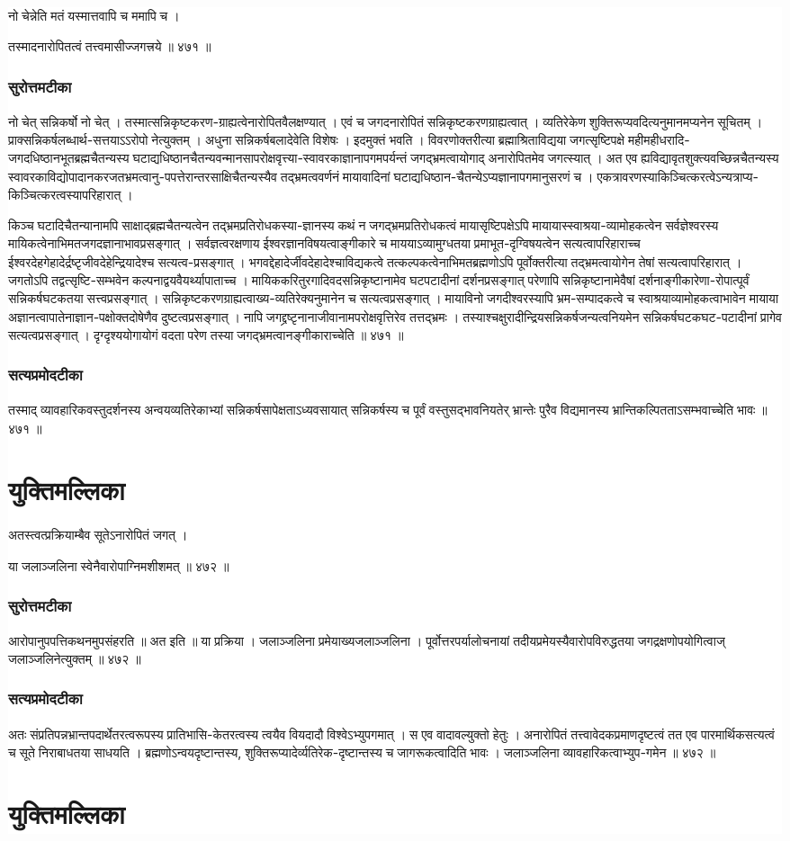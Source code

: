 नो चेन्नेति मतं यस्मात्तवापि च ममापि च ।

तस्मादनारोपितत्वं तत्त्वमासीज्जगत्त्रये ॥ ४७१ ॥

### **सुरोत्तमटीका**

नो चेत् सन्निकर्षो नो चेत् । तस्मात्सन्निकृष्टकरण-ग्राह्यत्वेनारोपितवैलक्षण्यात् । एवं च जगदनारोपितं सन्निकृष्टकरणग्राह्यत्वात् । व्यतिरेकेण शुक्तिरूप्यवदित्यनुमानमप्यनेन सूचितम् । प्राक्सन्निकर्षलब्धार्थ-सत्तयाऽऽरोपो नेत्युक्तम् । अधुना सन्निकर्षबलादेवेति विशेषः । इदमुक्तं भवति । विवरणोक्तरीत्या ब्रह्माश्रिताविद्यया जगत्सृष्टिपक्षे महीमहीधरादि-जगदधिष्ठानभूतब्रह्मचैतन्यस्य घटाद्यधिष्ठानचैतन्यवन्मानसापरोक्षवृत्त्या-स्वावरकाज्ञानापगमपर्यन्तं जगद्भ्रमत्वायोगाद् अनारोपितमेव जगत्स्यात् । अत एव ह्यविद्यावृतशुक्त्यवच्छिन्नचैतन्यस्य स्वावरकाविद्योपादानकरजतभ्रमत्वानु-पपत्तेरान्तरसाक्षिचैतन्यस्यैव तद्भ्रमत्ववर्णनं मायावादिनां घटाद्यधिष्ठान-चैतन्येऽप्यज्ञानापगमानुसरणं च । एकत्रावरणस्याकिञ्चित्करत्वेऽन्यत्राप्य-किञ्चित्करत्वस्यापरिहारात् ।

किञ्च घटादिचैतन्यानामपि साक्षाद्ब्रह्मचैतन्यत्वेन तद्भ्रमप्रतिरोधकस्या-ज्ञानस्य कथं न जगद्भ्रमप्रतिरोधकत्वं मायासृष्टिपक्षेऽपि मायायास्स्वाश्रया-व्यामोहकत्वेन सर्वज्ञेश्वरस्य मायिकत्वेनाभिमतजगदज्ञानाभावप्रसङ्गात् । सर्वज्ञत्वरक्षणाय ईश्वरज्ञानविषयत्वाङ्गीकारे च माययाऽव्यामुग्धतया प्रमाभूत-दृग्विषयत्वेन सत्यत्वापरिहाराच्च ईश्वरदेहगेहादेर्द्रष्टृजीवदेहेन्द्रियादेश्च सत्यत्व-प्रसङ्गात् । भगवद्देहादेर्जीवदेहादेश्चाविद्यकत्वे तत्कल्पकत्वेनाभिमतब्रह्मणोऽपि पूर्वोक्तरीत्या तद्भ्रमत्वायोगेन तेषां सत्यत्वापरिहारात् । जगतोऽपि तद्वत्सृष्टि-सम्भवेन कल्पनाद्वयवैयर्थ्यापाताच्च । मायिककरितुरगादिवदसन्निकृष्टानामेव घटपटादीनां दर्शनप्रसङ्गात् परेणापि सन्निकृष्टानामेवैषां दर्शनाङ्गीकारेणा-रोपात्पूर्वं सन्निकर्षघटकतया सत्त्वप्रसङ्गात् । सन्निकृष्टकरणग्राह्यत्वाख्य-व्यतिरेक्यनुमानेन च सत्यत्वप्रसङ्गात् । मायाविनो जगदीश्वरस्यापि भ्रम-सम्पादकत्वे च स्वाश्रयाव्यामोहकत्वाभावेन मायाया अज्ञानत्वापातेनाज्ञान-पक्षोक्तदोषेणैव दुष्टत्वप्रसङ्गात् । नापि जगद्द्रष्टृनानाजीवानामपरोक्षवृत्तिरेव तत्तद्भ्रमः । तस्याश्चक्षुरादीन्द्रियसन्निकर्षजन्यत्वनियमेन सन्निकर्षघटकघट-पटादीनां प्रागेव सत्यत्वप्रसङ्गात् । दृग्दृश्ययोगायोगं वदता परेण तस्या जगद्भ्रमत्वानङ्गीकाराच्चेति ॥ ४७१ ॥

### **सत्यप्रमोदटीका**

तस्माद् व्यावहारिकवस्तुदर्शनस्य अन्वयव्यतिरेकाभ्यां सन्निकर्षसापेक्षताऽध्यवसायात् सन्निकर्षस्य च पूर्वं वस्तुसद्भावनियतेर् भ्रान्तेः पुरैव विद्यमानस्य भ्रान्तिकल्पितताऽसम्भवाच्चेति भावः ॥ ४७१ ॥

# **युक्तिमल्लिका**

अतस्त्वत्प्रक्रियाम्बैव सूतेऽनारोपितं जगत् ।

या जलाञ्जलिना स्वेनैवारोपाग्निमशीशमत् ॥ ४७२ ॥

### **सुरोत्तमटीका**

आरोपानुपपत्तिकथनमुपसंहरति ॥ अत इति ॥ या प्रक्रिया । जलाञ्जलिना प्रमेयाख्यजलाञ्जलिना । पूर्वोत्तरपर्यालोचनायां तदीयप्रमेयस्यैवारोपविरुद्धतया जगद्रक्षणोपयोगित्वाज् जलाञ्जलिनेत्युक्तम् ॥ ४७२ ॥

### **सत्यप्रमोदटीका**

अतः संप्रतिपन्नभ्रान्तपदार्थेतरत्वरूपस्य प्रातिभासि-केतरत्वस्य त्वयैव वियदादौ विश्वेऽभ्युपगमात् । स एव वादावल्युक्तो हेतुः । अनारोपितं तत्त्वावेदकप्रमाणदृष्टत्वं तत एव पारमार्थिकसत्यत्वं च सूते निराबाधतया साधयति । ब्रह्मणोऽन्वयदृष्टान्तस्य, शुक्तिरूप्यादेर्व्यतिरेक-दृष्टान्तस्य च जागरूकत्वादिति भावः । जलाञ्जलिना व्यावहारिकत्वाभ्युप-गमेन ॥ ४७२ ॥

# **युक्तिमल्लिका**

